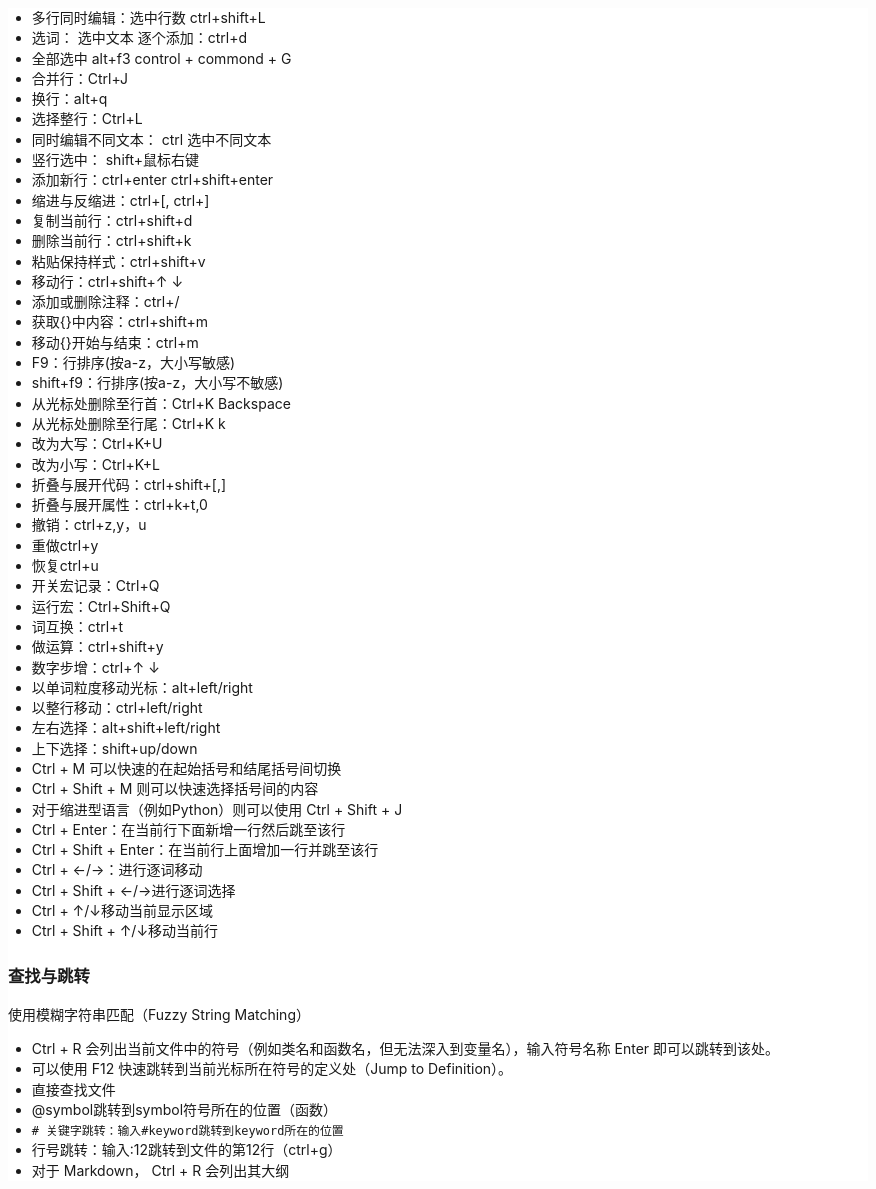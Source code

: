 *   多行同时编辑：选中行数 ctrl+shift+L
*   选词： 选中文本 逐个添加：ctrl+d
*   全部选中 alt+f3 control + commond + G
*   合并行：Ctrl+J
*   换行：alt+q
*   选择整行：Ctrl+L
*   同时编辑不同文本： ctrl 选中不同文本
*   竖行选中： shift+鼠标右键
*   添加新行：ctrl+enter ctrl+shift+enter
*   缩进与反缩进：ctrl+[, ctrl+]
*   复制当前行：ctrl+shift+d
*   删除当前行：ctrl+shift+k
*   粘贴保持样式：ctrl+shift+v
*   移动行：ctrl+shift+↑ ↓
*   添加或删除注释：ctrl+/
*   获取{}中内容：ctrl+shift+m
*   移动{}开始与结束：ctrl+m
*   F9：行排序(按a-z，大小写敏感)
*   shift+f9：行排序(按a-z，大小写不敏感)
*   从光标处删除至行首：Ctrl+K Backspace
*   从光标处删除至行尾：Ctrl+K k
*   改为大写：Ctrl+K+U
*   改为小写：Ctrl+K+L
*   折叠与展开代码：ctrl+shift+[,]
*   折叠与展开属性：ctrl+k+t,0
*   撤销：ctrl+z,y，u
*   重做ctrl+y
*   恢复ctrl+u
*   开关宏记录：Ctrl+Q
*   运行宏：Ctrl+Shift+Q
*   词互换：ctrl+t
*   做运算：ctrl+shift+y
*   数字步增：ctrl+↑ ↓
*   以单词粒度移动光标：alt+left/right
*   以整行移动：ctrl+left/right
*   左右选择：alt+shift+left/right
*   上下选择：shift+up/down
*   Ctrl + M 可以快速的在起始括号和结尾括号间切换
*   Ctrl + Shift + M 则可以快速选择括号间的内容
*   对于缩进型语言（例如Python）则可以使用 Ctrl + Shift + J
*   Ctrl + Enter：在当前行下面新增一行然后跳至该行
*   Ctrl + Shift + Enter：在当前行上面增加一行并跳至该行
*   Ctrl + ←/→：进行逐词移动
*   Ctrl + Shift + ←/→进行逐词选择
*   Ctrl + ↑/↓移动当前显示区域
*   Ctrl + Shift + ↑/↓移动当前行

### 查找与跳转

使用模糊字符串匹配（Fuzzy String Matching）

*   Ctrl + R 会列出当前文件中的符号（例如类名和函数名，但无法深入到变量名），输入符号名称 Enter 即可以跳转到该处。
*   可以使用 F12 快速跳转到当前光标所在符号的定义处（Jump to Definition）。
*   直接查找文件
*   @symbol跳转到symbol符号所在的位置（函数）
*   `# 关键字跳转：输入#keyword跳转到keyword所在的位置`
*   行号跳转：输入:12跳转到文件的第12行（ctrl+g）
*   对于 Markdown， Ctrl + R 会列出其大纲
